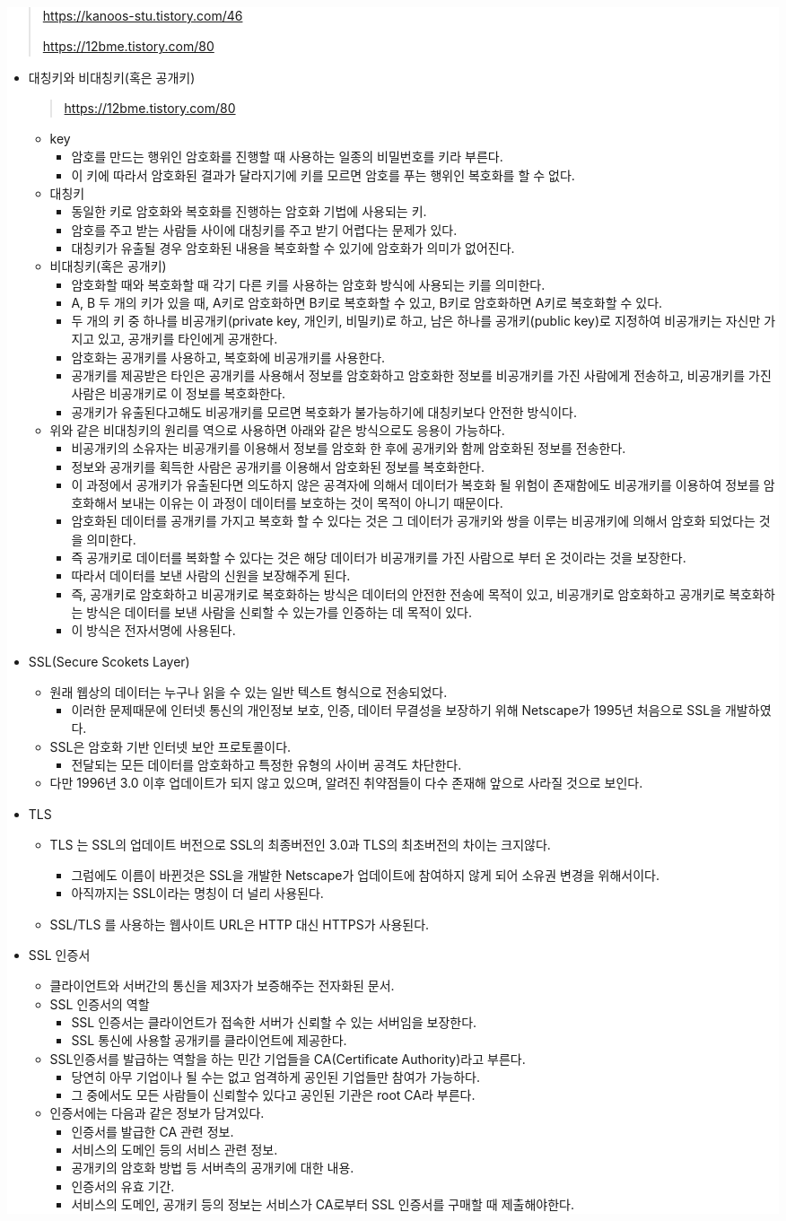 > https://kanoos-stu.tistory.com/46
>
> https://12bme.tistory.com/80

- 대칭키와 비대칭키(혹은 공개키)

  > https://12bme.tistory.com/80

  - key
    - 암호를 만드는 행위인 암호화를 진행할 때 사용하는 일종의 비밀번호를 키라 부른다.
    - 이 키에 따라서 암호화된 결과가 달라지기에 키를 모르면 암호를 푸는 행위인 복호화를 할 수 없다. 
  - 대칭키
    - 동일한 키로 암호화와 복호화를 진행하는 암호화 기법에 사용되는 키.
    - 암호를 주고 받는 사람들 사이에 대칭키를 주고 받기 어렵다는 문제가 있다.
    - 대칭키가 유출될 경우 암호화된 내용을 복호화할 수 있기에 암호화가 의미가 없어진다.
  - 비대칭키(혹은 공개키)
    - 암호화할 때와 복호화할 때 각기 다른 키를 사용하는 암호화 방식에 사용되는 키를 의미한다.
    - A, B 두 개의 키가 있을 때, A키로 암호화하면 B키로 복호화할 수 있고, B키로 암호화하면 A키로 복호화할 수 있다.
    - 두 개의 키 중 하나를 비공개키(private key, 개인키, 비밀키)로 하고, 남은 하나를 공개키(public key)로 지정하여 비공개키는 자신만 가지고 있고, 공개키를 타인에게 공개한다.
    - 암호화는 공개키를 사용하고, 복호화에 비공개키를 사용한다.
    - 공개키를 제공받은 타인은 공개키를 사용해서 정보를 암호화하고 암호화한 정보를 비공개키를 가진 사람에게 전송하고, 비공개키를 가진 사람은 비공개키로 이 정보를 복호화한다.
    - 공개키가 유출된다고해도 비공개키를 모르면 복호화가 불가능하기에 대칭키보다 안전한 방식이다.
  - 위와 같은 비대칭키의 원리를 역으로 사용하면 아래와 같은 방식으로도 응용이 가능하다.
    - 비공개키의 소유자는 비공개키를 이용해서 정보를 암호화 한 후에 공개키와 함께 암호화된 정보를 전송한다. 
    - 정보와 공개키를 획득한 사람은 공개키를 이용해서 암호화된 정보를 복호화한다. 
    - 이 과정에서 공개키가 유출된다면 의도하지 않은 공격자에 의해서 데이터가 복호화 될 위험이 존재함에도 비공개키를 이용하여 정보를 암호화해서 보내는 이유는 이 과정이 데이터를 보호하는 것이 목적이 아니기 때문이다.
    - 암호화된 데이터를 공개키를 가지고 복호화 할 수 있다는 것은 그 데이터가 공개키와 쌍을 이루는 비공개키에 의해서 암호화 되었다는 것을 의미한다. 
    - 즉 공개키로 데이터를 복화할 수 있다는 것은 해당 데이터가 비공개키를 가진 사람으로 부터 온 것이라는 것을 보장한다.
    - 따라서 데이터를 보낸 사람의 신원을 보장해주게 된다.
    - 즉, 공개키로 암호화하고 비공개키로 복호화하는 방식은 데이터의 안전한 전송에 목적이 있고, 비공개키로 암호화하고 공개키로 복호화하는 방식은 데이터를 보낸 사람을 신뢰할 수 있는가를 인증하는 데 목적이 있다.
    - 이 방식은 전자서명에 사용된다.



- SSL(Secure Scokets Layer)
  - 원래 웹상의 데이터는 누구나 읽을 수 있는 일반 텍스트 형식으로 전송되었다.
    - 이러한 문제때문에 인터넷 통신의 개인정보 보호, 인증, 데이터 무결성을 보장하기 위해 Netscape가 1995년 처음으로 SSL을 개발하였다.
  - SSL은 암호화 기반 인터넷 보안 프로토콜이다. 
    - 전달되는 모든 데이터를 암호화하고 특정한 유형의 사이버 공격도 차단한다.
  - 다만 1996년 3.0 이후 업데이트가 되지 않고 있으며, 알려진 취약점들이 다수 존재해 앞으로 사라질 것으로 보인다.



- TLS

  - TLS 는 SSL의 업데이트 버전으로 SSL의 최종버전인 3.0과 TLS의 최초버전의 차이는 크지않다.
    - 그럼에도 이름이 바뀐것은 SSL을 개발한 Netscape가 업데이트에 참여하지 않게 되어 소유권 변경을 위해서이다.
    - 아직까지는 SSL이라는 명칭이 더 널리 사용된다.

  - SSL/TLS 를 사용하는 웹사이트 URL은 HTTP 대신 HTTPS가 사용된다.



- SSL 인증서
  - 클라이언트와 서버간의 통신을 제3자가 보증해주는 전자화된 문서.
  - SSL 인증서의 역할
    - SSL 인증서는 클라이언트가 접속한 서버가 신뢰할 수 있는 서버임을 보장한다. 
    - SSL 통신에 사용할 공개키를 클라이언트에 제공한다.
  - SSL인증서를 발급하는 역할을 하는 민간 기업들을 CA(Certificate Authority)라고 부른다.
    - 당연히 아무 기업이나 될 수는 없고 엄격하게 공인된 기업들만 참여가 가능하다.
    - 그 중에서도 모든 사람들이 신뢰할수 있다고 공인된 기관은 root CA라 부른다.
  - 인증서에는 다음과 같은 정보가 담겨있다.
    - 인증서를 발급한 CA 관련 정보.
    - 서비스의 도메인 등의 서비스 관련 정보.
    - 공개키의 암호화 방법 등 서버측의 공개키에 대한 내용.
    - 인증서의 유효 기간.
    - 서비스의 도메인, 공개키 등의 정보는 서비스가 CA로부터 SSL 인증서를 구매할 때 제출해야한다.